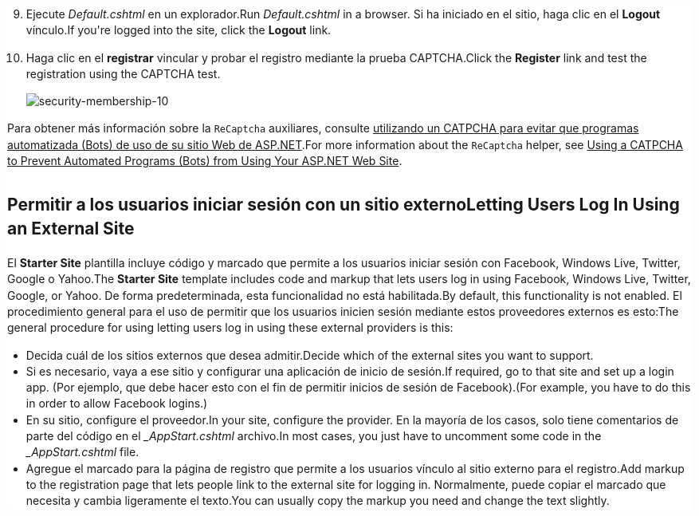 9. <span data-ttu-id="65b3e-288">Ejecute *Default.cshtml* en un explorador.</span><span class="sxs-lookup"><span data-stu-id="65b3e-288">Run *Default.cshtml* in a browser.</span></span> <span data-ttu-id="65b3e-289">Si ha iniciado en el sitio, haga clic en el **Logout** vínculo.</span><span class="sxs-lookup"><span data-stu-id="65b3e-289">If you're logged into the site, click the **Logout** link.</span></span>
10. <span data-ttu-id="65b3e-290">Haga clic en el **registrar** vincular y probar el registro mediante la prueba CAPTCHA.</span><span class="sxs-lookup"><span data-stu-id="65b3e-290">Click the **Register** link and test the registration using the CAPTCHA test.</span></span>

     ![security-membership-10](16-adding-security-and-membership/_static/image9.png)

<span data-ttu-id="65b3e-292">Para obtener más información sobre la `ReCaptcha` auxiliares, consulte [utilizando un CATPCHA para evitar que programas automatizada (Bots) de uso de su sitio Web de ASP.NET](https://go.microsoft.com/fwlink/?LinkId=251967).</span><span class="sxs-lookup"><span data-stu-id="65b3e-292">For more information about the `ReCaptcha` helper, see [Using a CATPCHA to Prevent Automated Programs (Bots) from Using Your ASP.NET Web Site](https://go.microsoft.com/fwlink/?LinkId=251967).</span></span>

<a id="Additional_Resources"></a>
## <a name="letting-users-log-in-using-an-external-site"></a><span data-ttu-id="65b3e-293">Permitir a los usuarios iniciar sesión con un sitio externo</span><span class="sxs-lookup"><span data-stu-id="65b3e-293">Letting Users Log In Using an External Site</span></span>

<span data-ttu-id="65b3e-294">El **Starter Site** plantilla incluye código y marcado que permite a los usuarios iniciar sesión con Facebook, Windows Live, Twitter, Google o Yahoo.</span><span class="sxs-lookup"><span data-stu-id="65b3e-294">The **Starter Site** template includes code and markup that lets users log in using Facebook, Windows Live, Twitter, Google, or Yahoo.</span></span> <span data-ttu-id="65b3e-295">De forma predeterminada, esta funcionalidad no está habilitada.</span><span class="sxs-lookup"><span data-stu-id="65b3e-295">By default, this functionality is not enabled.</span></span> <span data-ttu-id="65b3e-296">El procedimiento general para el uso de permitir que los usuarios inicien sesión mediante estos proveedores externos es esto:</span><span class="sxs-lookup"><span data-stu-id="65b3e-296">The general procedure for using letting users log in using these external providers is this:</span></span>

- <span data-ttu-id="65b3e-297">Decida cuál de los sitios externos que desea admitir.</span><span class="sxs-lookup"><span data-stu-id="65b3e-297">Decide which of the external sites you want to support.</span></span>
- <span data-ttu-id="65b3e-298">Si es necesario, vaya a ese sitio y configurar una aplicación de inicio de sesión.</span><span class="sxs-lookup"><span data-stu-id="65b3e-298">If required, go to that site and set up a login app.</span></span> <span data-ttu-id="65b3e-299">(Por ejemplo, que debe hacer esto con el fin de permitir inicios de sesión de Facebook).</span><span class="sxs-lookup"><span data-stu-id="65b3e-299">(For example, you have to do this in order to allow Facebook logins.)</span></span>
- <span data-ttu-id="65b3e-300">En su sitio, configure el proveedor.</span><span class="sxs-lookup"><span data-stu-id="65b3e-300">In your site, configure the provider.</span></span> <span data-ttu-id="65b3e-301">En la mayoría de los casos, solo tiene comentarios de parte del código en el  *\_AppStart.cshtml* archivo.</span><span class="sxs-lookup"><span data-stu-id="65b3e-301">In most cases, you just have to uncomment some code in the *\_AppStart.cshtml* file.</span></span>
- <span data-ttu-id="65b3e-302">Agregue el marcado para la página de registro que permite a los usuarios vínculo al sitio externo para el registro.</span><span class="sxs-lookup"><span data-stu-id="65b3e-302">Add markup to the registration page that lets people link to the external site for logging in.</span></span> <span data-ttu-id="65b3e-303">Normalmente, puede copiar el marcado que necesita y cambia ligeramente el texto.</span><span class="sxs-lookup"><span data-stu-id="65b3e-303">You can usually copy the markup you need and change the text slightly.</span></span>
